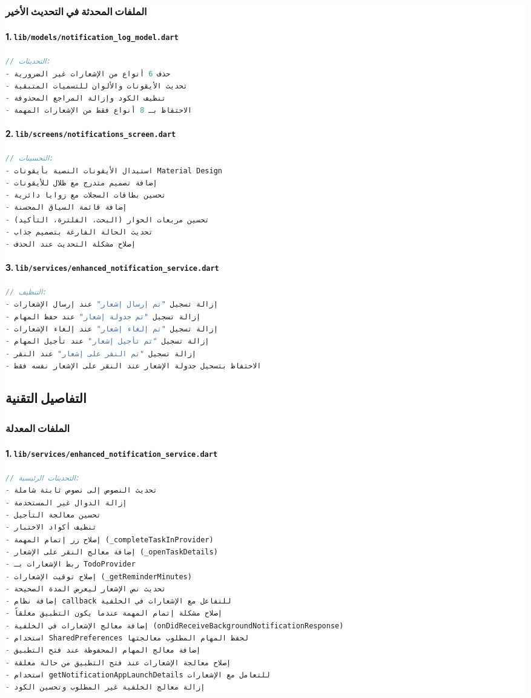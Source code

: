 ### الملفات المحدثة في التحديث الأخير

#### 1. `lib/models/notification_log_model.dart`
```dart
// التحديثات:
- حذف 6 أنواع من الإشعارات غير الضرورية
- تحديث الأيقونات والألوان للتسميات المتبقية
- تنظيف الكود وإزالة المراجع المحذوفة
- الاحتفاظ بـ 8 أنواع فقط من الإشعارات المهمة
```

#### 2. `lib/screens/notifications_screen.dart`
```dart
// التحسينات:
- استبدال الأيقونات النصية بأيقونات Material Design
- إضافة تصميم متدرج مع ظلال للأيقونات
- تحسين بطاقات السجلات مع زوايا دائرية
- إضافة قائمة السياق المحسنة
- تحسين مربعات الحوار (البحث، الفلترة، التأكيد)
- تحديث الحالة الفارغة بتصميم جذاب
- إصلاح مشكلة التحديث عند الحذف
```

#### 3. `lib/services/enhanced_notification_service.dart`
```dart
// التنظيف:
- إزالة تسجيل "تم إرسال إشعار" عند إرسال الإشعارات
- إزالة تسجيل "تم جدولة إشعار" عند حفظ المهام
- إزالة تسجيل "تم إلغاء إشعار" عند إلغاء الإشعارات
- إزالة تسجيل "تم تأجيل إشعار" عند تأجيل المهام
- إزالة تسجيل "تم النقر على إشعار" عند النقر
- الاحتفاظ بتسجيل جدولة الإشعار عند النقر على الإشعار نفسه فقط
```

## التفاصيل التقنية

### الملفات المعدلة

#### 1. `lib/services/enhanced_notification_service.dart`
```dart
// التحديثات الرئيسية:
- تحديث النصوص إلى نصوص ثابتة شاملة
- إزالة الدوال غير المستخدمة
- تحسين معالجة التأجيل
- تنظيف أكواد الاختبار
- إصلاح زر إتمام المهمة (_completeTaskInProvider)
- إضافة معالج النقر على الإشعار (_openTaskDetails)
- ربط الإشعارات بـ TodoProvider
- إصلاح توقيت الإشعارات (_getReminderMinutes)
- تحديث نص الإشعار ليعرض المدة الصحيحة
- إضافة نظام callback للتفاعل مع الإشعارات في الخلفية
- إصلاح مشكلة إتمام المهمة عندما يكون التطبيق مغلقاً
- إضافة معالج الإشعارات في الخلفية (onDidReceiveBackgroundNotificationResponse)
- استخدام SharedPreferences لحفظ المهام المطلوب معالجتها
- إضافة معالج المهام المحفوظة عند فتح التطبيق
- إصلاح معالجة الإشعارات عند فتح التطبيق من حالة مغلقة
- استخدام getNotificationAppLaunchDetails للتعامل مع الإشعارات
- إزالة معالج الخلفية غير المطلوب وتحسين الكود
```
